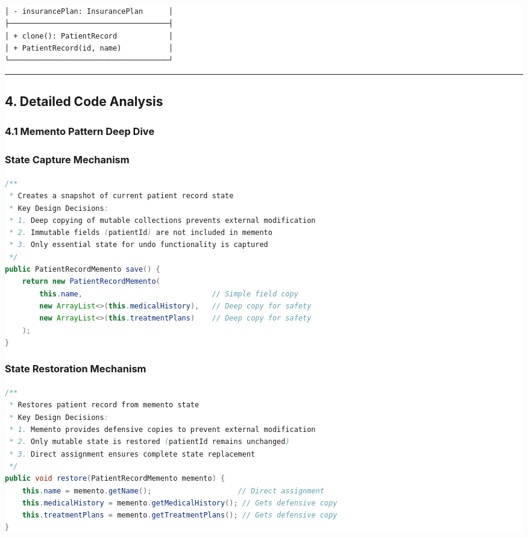 ```
│ - insurancePlan: InsurancePlan      │
├─────────────────────────────────────┤
│ + clone(): PatientRecord            │
│ + PatientRecord(id, name)           │
└─────────────────────────────────────┘

```

---

## 4. Detailed Code Analysis

### 4.1 Memento Pattern Deep Dive

### State Capture Mechanism

```java
/**
 * Creates a snapshot of current patient record state
 * Key Design Decisions:
 * 1. Deep copying of mutable collections prevents external modification
 * 2. Immutable fields (patientId) are not included in memento
 * 3. Only essential state for undo functionality is captured
 */
public PatientRecordMemento save() {
    return new PatientRecordMemento(
        this.name,                              // Simple field copy
        new ArrayList<>(this.medicalHistory),   // Deep copy for safety
        new ArrayList<>(this.treatmentPlans)    // Deep copy for safety
    );
}

```

### State Restoration Mechanism

```java
/**
 * Restores patient record from memento state
 * Key Design Decisions:
 * 1. Memento provides defensive copies to prevent external modification
 * 2. Only mutable state is restored (patientId remains unchanged)
 * 3. Direct assignment ensures complete state replacement
 */
public void restore(PatientRecordMemento memento) {
    this.name = memento.getName();                    // Direct assignment
    this.medicalHistory = memento.getMedicalHistory(); // Gets defensive copy
    this.treatmentPlans = memento.getTreatmentPlans(); // Gets defensive copy
}

```
